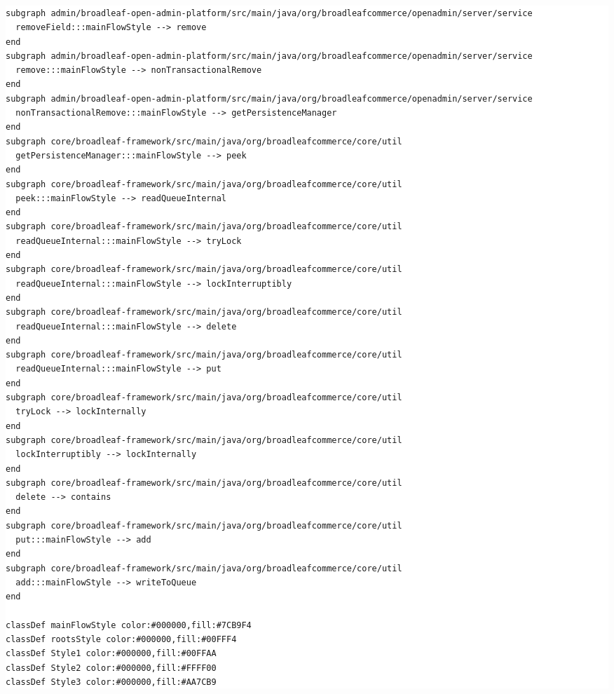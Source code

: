 ```mermaid
subgraph admin/broadleaf-open-admin-platform/src/main/java/org/broadleafcommerce/openadmin/server/service
  removeField:::mainFlowStyle --> remove
end
subgraph admin/broadleaf-open-admin-platform/src/main/java/org/broadleafcommerce/openadmin/server/service
  remove:::mainFlowStyle --> nonTransactionalRemove
end
subgraph admin/broadleaf-open-admin-platform/src/main/java/org/broadleafcommerce/openadmin/server/service
  nonTransactionalRemove:::mainFlowStyle --> getPersistenceManager
end
subgraph core/broadleaf-framework/src/main/java/org/broadleafcommerce/core/util
  getPersistenceManager:::mainFlowStyle --> peek
end
subgraph core/broadleaf-framework/src/main/java/org/broadleafcommerce/core/util
  peek:::mainFlowStyle --> readQueueInternal
end
subgraph core/broadleaf-framework/src/main/java/org/broadleafcommerce/core/util
  readQueueInternal:::mainFlowStyle --> tryLock
end
subgraph core/broadleaf-framework/src/main/java/org/broadleafcommerce/core/util
  readQueueInternal:::mainFlowStyle --> lockInterruptibly
end
subgraph core/broadleaf-framework/src/main/java/org/broadleafcommerce/core/util
  readQueueInternal:::mainFlowStyle --> delete
end
subgraph core/broadleaf-framework/src/main/java/org/broadleafcommerce/core/util
  readQueueInternal:::mainFlowStyle --> put
end
subgraph core/broadleaf-framework/src/main/java/org/broadleafcommerce/core/util
  tryLock --> lockInternally
end
subgraph core/broadleaf-framework/src/main/java/org/broadleafcommerce/core/util
  lockInterruptibly --> lockInternally
end
subgraph core/broadleaf-framework/src/main/java/org/broadleafcommerce/core/util
  delete --> contains
end
subgraph core/broadleaf-framework/src/main/java/org/broadleafcommerce/core/util
  put:::mainFlowStyle --> add
end
subgraph core/broadleaf-framework/src/main/java/org/broadleafcommerce/core/util
  add:::mainFlowStyle --> writeToQueue
end

classDef mainFlowStyle color:#000000,fill:#7CB9F4
classDef rootsStyle color:#000000,fill:#00FFF4
classDef Style1 color:#000000,fill:#00FFAA
classDef Style2 color:#000000,fill:#FFFF00
classDef Style3 color:#000000,fill:#AA7CB9
```
